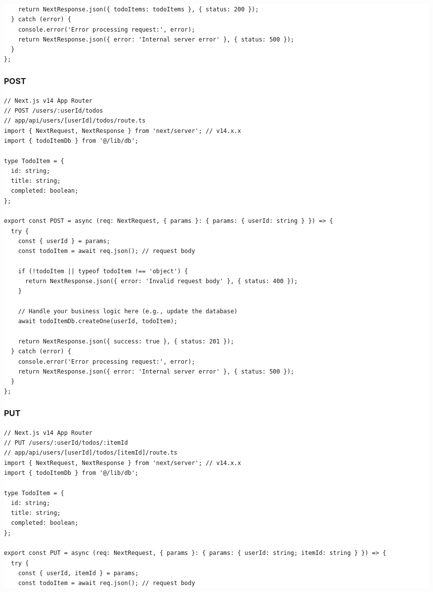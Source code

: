 ```tsx
    return NextResponse.json({ todoItems: todoItems }, { status: 200 });
  } catch (error) {
    console.error('Error processing request:', error);
    return NextResponse.json({ error: 'Internal server error' }, { status: 500 });
  }
};
```

### POST

```tsx
// Next.js v14 App Router
// POST /users/:userId/todos
// app/api/users/[userId]/todos/route.ts
import { NextRequest, NextResponse } from 'next/server'; // v14.x.x
import { todoItemDb } from '@/lib/db';

type TodoItem = {
  id: string;
  title: string;
  completed: boolean;
};

export const POST = async (req: NextRequest, { params }: { params: { userId: string } }) => {
  try {
    const { userId } = params;
    const todoItem = await req.json(); // request body

    if (!todoItem || typeof todoItem !== 'object') {
      return NextResponse.json({ error: 'Invalid request body' }, { status: 400 });
    }

    // Handle your business logic here (e.g., update the database)
    await todoItemDb.createOne(userId, todoItem);

    return NextResponse.json({ success: true }, { status: 201 });
  } catch (error) {
    console.error('Error processing request:', error);
    return NextResponse.json({ error: 'Internal server error' }, { status: 500 });
  }
};
```

### PUT

```tsx
// Next.js v14 App Router
// PUT /users/:userId/todos/:itemId
// app/api/users/[userId]/todos/[itemId]/route.ts
import { NextRequest, NextResponse } from 'next/server'; // v14.x.x
import { todoItemDb } from '@/lib/db';

type TodoItem = {
  id: string;
  title: string;
  completed: boolean;
};

export const PUT = async (req: NextRequest, { params }: { params: { userId: string; itemId: string } }) => {
  try {
    const { userId, itemId } = params;
    const todoItem = await req.json(); // request body

```